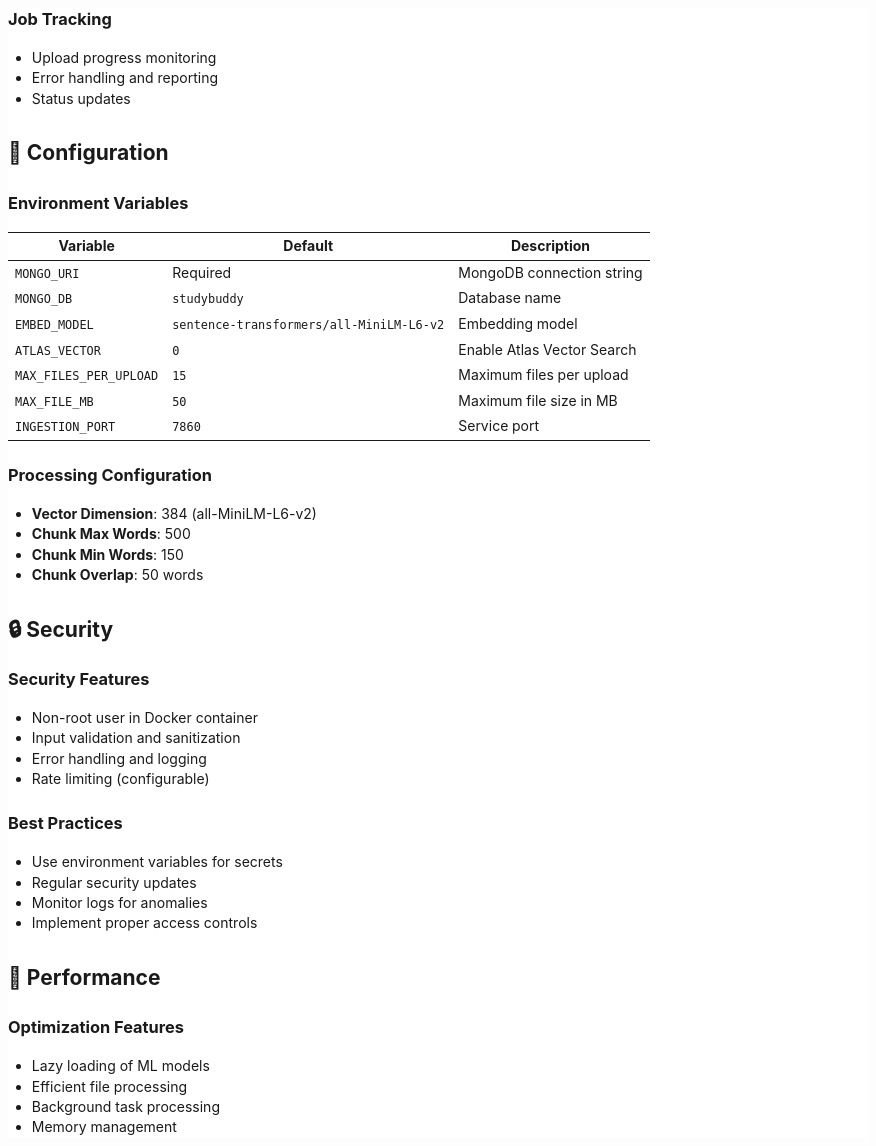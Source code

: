 ### Job Tracking
- Upload progress monitoring
- Error handling and reporting
- Status updates

## 🔧 Configuration

### Environment Variables
| Variable | Default | Description |
|----------|---------|-------------|
| `MONGO_URI` | Required | MongoDB connection string |
| `MONGO_DB` | `studybuddy` | Database name |
| `EMBED_MODEL` | `sentence-transformers/all-MiniLM-L6-v2` | Embedding model |
| `ATLAS_VECTOR` | `0` | Enable Atlas Vector Search |
| `MAX_FILES_PER_UPLOAD` | `15` | Maximum files per upload |
| `MAX_FILE_MB` | `50` | Maximum file size in MB |
| `INGESTION_PORT` | `7860` | Service port |

### Processing Configuration
- **Vector Dimension**: 384 (all-MiniLM-L6-v2)
- **Chunk Max Words**: 500
- **Chunk Min Words**: 150
- **Chunk Overlap**: 50 words

## 🔒 Security

### Security Features
- Non-root user in Docker container
- Input validation and sanitization
- Error handling and logging
- Rate limiting (configurable)

### Best Practices
- Use environment variables for secrets
- Regular security updates
- Monitor logs for anomalies
- Implement proper access controls

## 🚀 Performance

### Optimization Features
- Lazy loading of ML models
- Efficient file processing
- Background task processing
- Memory management
